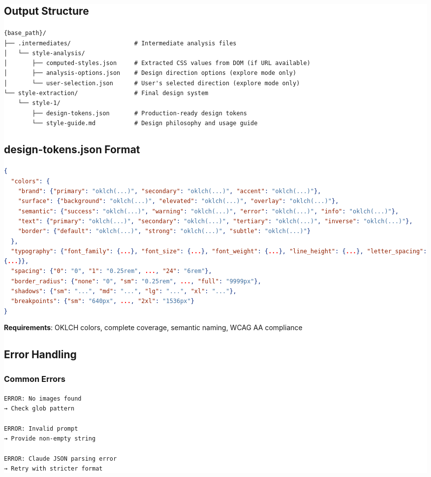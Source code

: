 ## Output Structure

```
{base_path}/
├── .intermediates/                  # Intermediate analysis files
│   └── style-analysis/
│       ├── computed-styles.json     # Extracted CSS values from DOM (if URL available)
│       ├── analysis-options.json    # Design direction options (explore mode only)
│       └── user-selection.json      # User's selected direction (explore mode only)
└── style-extraction/                # Final design system
    └── style-1/
        ├── design-tokens.json       # Production-ready design tokens
        └── style-guide.md           # Design philosophy and usage guide
```

## design-tokens.json Format

```json
{
  "colors": {
    "brand": {"primary": "oklch(...)", "secondary": "oklch(...)", "accent": "oklch(...)"},
    "surface": {"background": "oklch(...)", "elevated": "oklch(...)", "overlay": "oklch(...)"},
    "semantic": {"success": "oklch(...)", "warning": "oklch(...)", "error": "oklch(...)", "info": "oklch(...)"},
    "text": {"primary": "oklch(...)", "secondary": "oklch(...)", "tertiary": "oklch(...)", "inverse": "oklch(...)"},
    "border": {"default": "oklch(...)", "strong": "oklch(...)", "subtle": "oklch(...)"}
  },
  "typography": {"font_family": {...}, "font_size": {...}, "font_weight": {...}, "line_height": {...}, "letter_spacing": {...}},
  "spacing": {"0": "0", "1": "0.25rem", ..., "24": "6rem"},
  "border_radius": {"none": "0", "sm": "0.25rem", ..., "full": "9999px"},
  "shadows": {"sm": "...", "md": "...", "lg": "...", "xl": "..."},
  "breakpoints": {"sm": "640px", ..., "2xl": "1536px"}
}
```

**Requirements**: OKLCH colors, complete coverage, semantic naming, WCAG AA compliance

## Error Handling

### Common Errors
```
ERROR: No images found
→ Check glob pattern

ERROR: Invalid prompt
→ Provide non-empty string

ERROR: Claude JSON parsing error
→ Retry with stricter format
```
